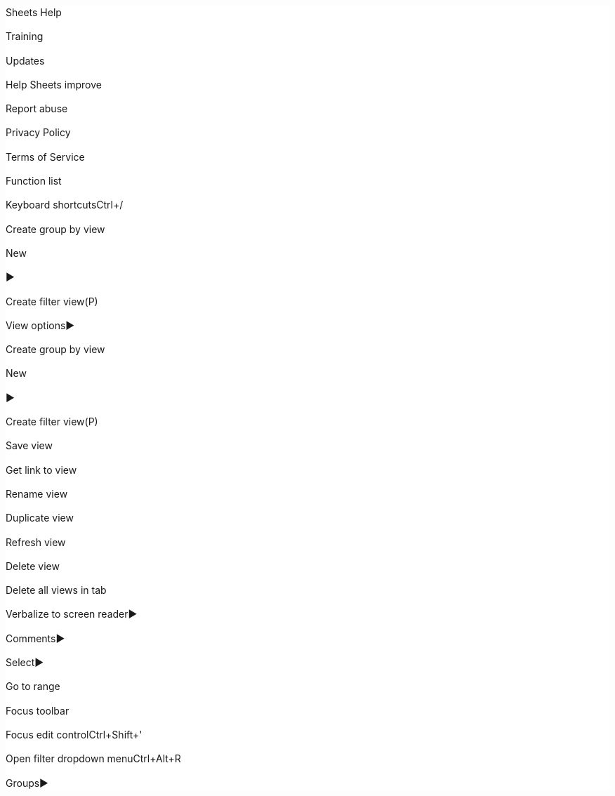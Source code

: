 Sheets Help

Training

Updates

Help Sheets improve

Report abuse

Privacy Policy

Terms of Service

Function list

Keyboard shortcutsCtrl+/

Create group by view

New

►

Create filter view(P)

View options►

Create group by view

New

►

Create filter view(P)

Save view

Get link to view

Rename view

Duplicate view

Refresh view

Delete view

Delete all views in tab

Verbalize to screen reader►

Comments►

Select►

Go to range

Focus toolbar

Focus edit controlCtrl+Shift+'

Open filter dropdown menuCtrl+Alt+R

Groups►
